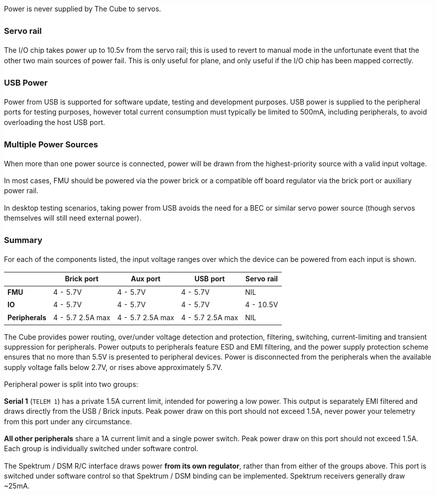 Power is never supplied by The Cube to servos.

### Servo rail

The I/O chip takes power up to 10.5v from the servo rail; this is used to revert to manual mode in the unfortunate event that the other two main sources of power fail. This is only useful for plane, and only useful if the I/O chip has been mapped correctly.

### USB Power

Power from USB is supported for software update, testing and development purposes. USB power is supplied to the peripheral ports for testing purposes, however total current consumption must typically be limited to 500mA, including peripherals, to avoid overloading the host USB port.

### Multiple Power Sources

When more than one power source is connected, power will be drawn from the highest-priority source with a valid input voltage.

In most cases, FMU should be powered via the power brick or a compatible off board regulator via the brick port or auxiliary power rail.

In desktop testing scenarios, taking power from USB avoids the need for a BEC or similar servo power source (though servos themselves will still need external power).

### Summary

For each of the components listed, the input voltage ranges over which the device can be powered from each input is shown.

|                 | **Brick port**   | **Aux port**     | **USB port**     | **Servo rail** |
| --------------- | ---------------- | ---------------- | ---------------- | -------------- |
| **FMU**         | 4 - 5.7V         | 4 - 5.7V         | 4 - 5.7V         | NIL            |
| **IO**          | 4 - 5.7V         | 4 - 5.7V         | 4 - 5.7V         | 4 - 10.5V      |
| **Peripherals** | 4 - 5.7 2.5A max | 4 - 5.7 2.5A max | 4 - 5.7 2.5A max | NIL            |

The Cube provides power routing, over/under voltage detection and protection, filtering, switching, current-limiting and transient suppression for peripherals. Power outputs to peripherals feature ESD and EMI filtering, and the power supply protection scheme ensures that no more than 5.5V is presented to peripheral devices. Power is disconnected from the peripherals when the available supply voltage falls below 2.7V, or rises above approximately 5.7V.

Peripheral power is split into two groups:

**Serial 1** (`TELEM 1`) has a private 1.5A current limit, intended for powering a low power. This output is separately EMI filtered and draws directly from the USB / Brick inputs. Peak power draw on this port should not exceed 1.5A, never power your telemetry from this port under any circumstance.

**All other peripherals** share a 1A current limit and a single power switch. Peak power draw on this port should not exceed 1.5A. Each group is individually switched under software control.

The Spektrum / DSM R/C interface draws power **from its own regulator**, rather than from either of the groups above. This port is switched under software control so that Spektrum / DSM binding can be implemented. Spektrum receivers generally draw \~25mA.

